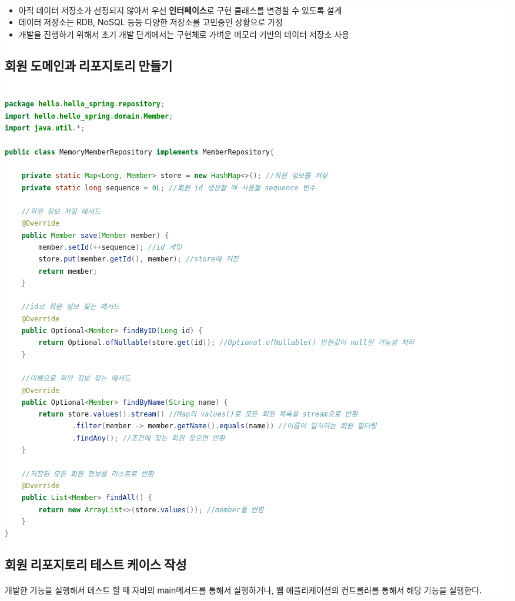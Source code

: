 - 아직 데이터 저장소가 선정되지 않아서 우선 **인터페이스**로 구현 클래스를 변경할 수 있도록 설계
- 데이터 저장소는 RDB, NoSQL 등등 다양한 저장소를 고민중인 상황으로 가정
- 개발을 진행하기 위해서 초기 개발 단계에서는 구현체로 가벼운 메모리 기반의 데이터 저장소 사용

## 회원 도메인과 리포지토리 만들기

```java

package hello.hello_spring.repository;
import hello.hello_spring.domain.Member;
import java.util.*;

public class MemoryMemberRepository implements MemberRepository{

    private static Map<Long, Member> store = new HashMap<>(); //회원 정보를 저장
    private static long sequence = 0L; //회원 id 생성할 때 사용할 sequence 변수

    //회원 정보 저장 메서드
    @Override
    public Member save(Member member) {
        member.setId(++sequence); //id 세팅
        store.put(member.getId(), member); //store에 저장
        return member;
    }

    //id로 회원 정보 찾는 메서드
    @Override
    public Optional<Member> findByID(Long id) {
        return Optional.ofNullable(store.get(id)); //Optional.ofNullable() 반환값이 null일 가능성 처리
    }

    //이름으로 회원 정보 찾는 메서드
    @Override
    public Optional<Member> findByName(String name) {
        return store.values().stream() //Map의 values()로 모든 회원 목록을 stream으로 반환
                .filter(member -> member.getName().equals(name)) //이름이 일치하는 회원 필터링
                .findAny(); //조건에 맞는 회원 찾으면 반환
    }

    //저장된 모든 회원 정보를 리스트로 반환
    @Override
    public List<Member> findAll() {
        return new ArrayList<>(store.values()); //member들 반환
    }
}

```

## 회원 리포지토리 테스트 케이스 작성

개발한 기능을 실행해서 테스트 할 때 자바의 main메서드를 통해서 실행하거나, 웹 애플리케이션의 컨트롤러를 통해서 해당 기능을 실행한다.

